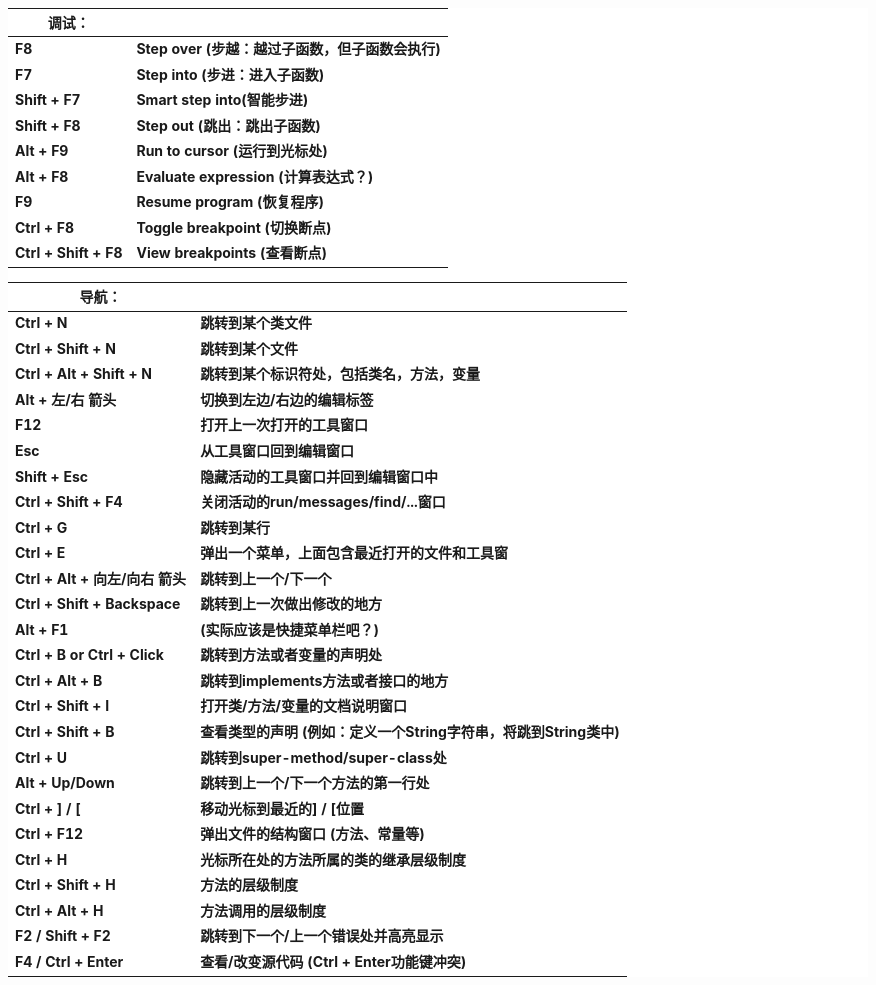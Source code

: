 | **调试：**               |                                  |
| --------------------- | -------------------------------- |
| **F8**                | **Step over (步越：越过子函数，但子函数会执行)** |
| **F7**                | **Step into (步进：进入子函数)**         |
| **Shift + F7**        | **Smart step into(智能步进)**        |
| **Shift + F8**        | **Step out (跳出：跳出子函数)**          |
| **Alt + F9**          | **Run to cursor (运行到光标处)**       |
| **Alt + F8**          | **Evaluate expression (计算表达式？)** |
| **F9**                | **Resume program (恢复程序)**        |
| **Ctrl + F8**         | **Toggle breakpoint (切换断点)**     |
| **Ctrl + Shift + F8** | **View breakpoints (查看断点)**      |

| **导航：**                      |                                          |
| ---------------------------- | ---------------------------------------- |
| **Ctrl + N**                 | **跳转到某个类文件**                             |
| **Ctrl + Shift + N**         | **跳转到某个文件**                              |
| **Ctrl + Alt + Shift + N**   | **跳转到某个标识符处，包括类名，方法，变量**                 |
| **Alt + 左/右 箭头**             | **切换到左边/右边的编辑标签**                        |
| **F12**                      | **打开上一次打开的工具窗口**                         |
| **Esc**                      | **从工具窗口回到编辑窗口**                          |
| **Shift + Esc**              | **隐藏活动的工具窗口并回到编辑窗口中**                    |
| **Ctrl + Shift + F4**        | **关闭活动的run/messages/find/...窗口**         |
| **Ctrl + G**                 | **跳转到某行**                                |
| **Ctrl + E**                 | **弹出一个菜单，上面包含最近打开的文件和工具窗**               |
| **Ctrl + Alt + 向左/向右 箭头**    | **跳转到上一个/下一个**                           |
| **Ctrl + Shift + Backspace** | **跳转到上一次做出修改的地方**                        |
| **Alt + F1**                 | **(实际应该是快捷菜单栏吧？)**                       |
| **Ctrl + B or Ctrl + Click** | **跳转到方法或者变量的声明处**                        |
| **Ctrl + Alt + B**           | **跳转到implements方法或者接口的地方**               |
| **Ctrl + Shift + I**         | **打开类/方法/变量的文档说明窗口**                     |
| **Ctrl + Shift + B**         | **查看类型的声明 (例如：定义一个String字符串，将跳到String类中)** |
| **Ctrl + U**                 | **跳转到super-method/super-class处**         |
| **Alt + Up/Down**            | **跳转到上一个/下一个方法的第一行处**                    |
| **Ctrl + ] / [**             | **移动光标到最近的] / [位置**                      |
| **Ctrl + F12**               | **弹出文件的结构窗口 (方法、常量等)**                   |
| **Ctrl + H**                 | **光标所在处的方法所属的类的继承层级制度**                  |
| **Ctrl + Shift + H**         | **方法的层级制度**                              |
| **Ctrl + Alt + H**           | **方法调用的层级制度**                            |
| **F2 / Shift + F2**          | **跳转到下一个/上一个错误处并高亮显示**                   |
| **F4 / Ctrl + Enter**        | **查看/改变源代码 (Ctrl + Enter功能键冲突)**         |